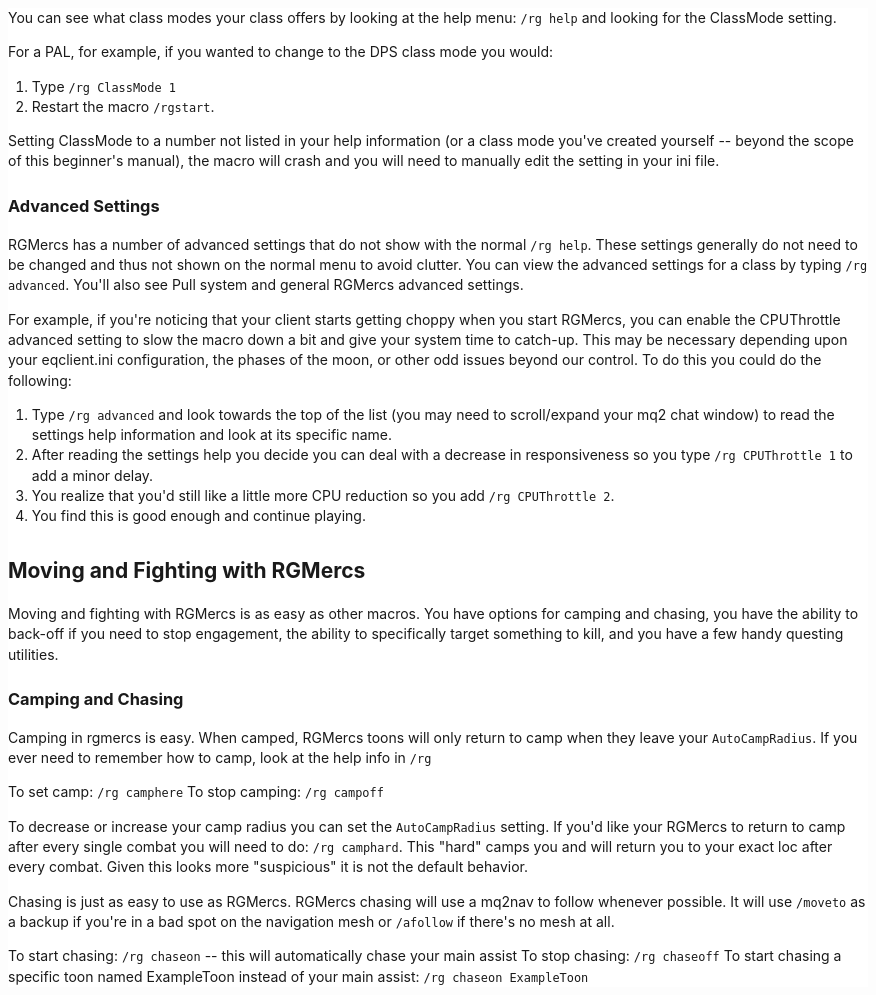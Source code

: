 You can see what class modes your class offers by looking at the help menu: `/rg help` and looking for the ClassMode setting.

For a PAL, for example, if you wanted to change to the DPS class mode you would:
1. Type `/rg ClassMode 1` 
2. Restart the macro `/rgstart`.

Setting ClassMode to a number not listed in your help information (or a class mode you've created yourself -- beyond the scope of this beginner's manual), the macro will crash and you will need to manually edit the setting in your ini file.

### Advanced Settings
RGMercs has a number of advanced settings that do not show with the normal `/rg help`. These settings generally do not need to be changed and thus not shown on the normal menu to avoid clutter. You can view the advanced settings for a class by typing `/rg advanced`. You'll also see Pull system and general RGMercs advanced settings.

For example, if you're noticing that your client starts getting choppy when you start RGMercs, you can enable the CPUThrottle advanced setting to slow the macro down a bit and give your system time to catch-up. This may be necessary depending upon your eqclient.ini configuration, the phases of the moon, or other odd issues beyond our control. To do this you could do the following:
1. Type `/rg advanced` and look towards the top of the list (you may need to scroll/expand your mq2 chat window) to read the settings help information and look at its specific name.
2. After reading the settings help you decide you can deal with a decrease in responsiveness so you type `/rg CPUThrottle 1` to add a minor delay. 
3. You realize that you'd still like a little more CPU reduction so you add `/rg CPUThrottle 2`.
4. You find this is good enough and continue playing.

## Moving and Fighting with RGMercs

Moving and fighting with RGMercs is as easy as other macros. You have options for camping and chasing, you have the ability to back-off if you need to stop engagement, the ability to specifically target something to kill, and you have a few handy questing utilities.

### Camping and Chasing
Camping in rgmercs is easy. When camped, RGMercs toons will only return to camp when they leave your `AutoCampRadius`. If you ever need to remember how to camp, look at the help info in `/rg`

To set camp: `/rg camphere`
To stop camping: `/rg campoff`

To decrease or increase your camp radius you can set the `AutoCampRadius` setting. 
If you'd like your RGMercs to return to camp after every single combat you will need to do: `/rg camphard`. This "hard" camps you and will return you to your exact loc after every combat. Given this looks more "suspicious" it is not the default behavior.

Chasing is just as easy to use as RGMercs. RGMercs chasing will use a mq2nav to follow whenever possible. It will use `/moveto` as a backup if you're in a bad spot on the navigation mesh or `/afollow` if there's no mesh at all.

To start chasing: `/rg chaseon` -- this will automatically chase your main assist
To stop chasing: `/rg chaseoff`
To start chasing a specific toon named ExampleToon instead of your main assist: `/rg chaseon ExampleToon`
